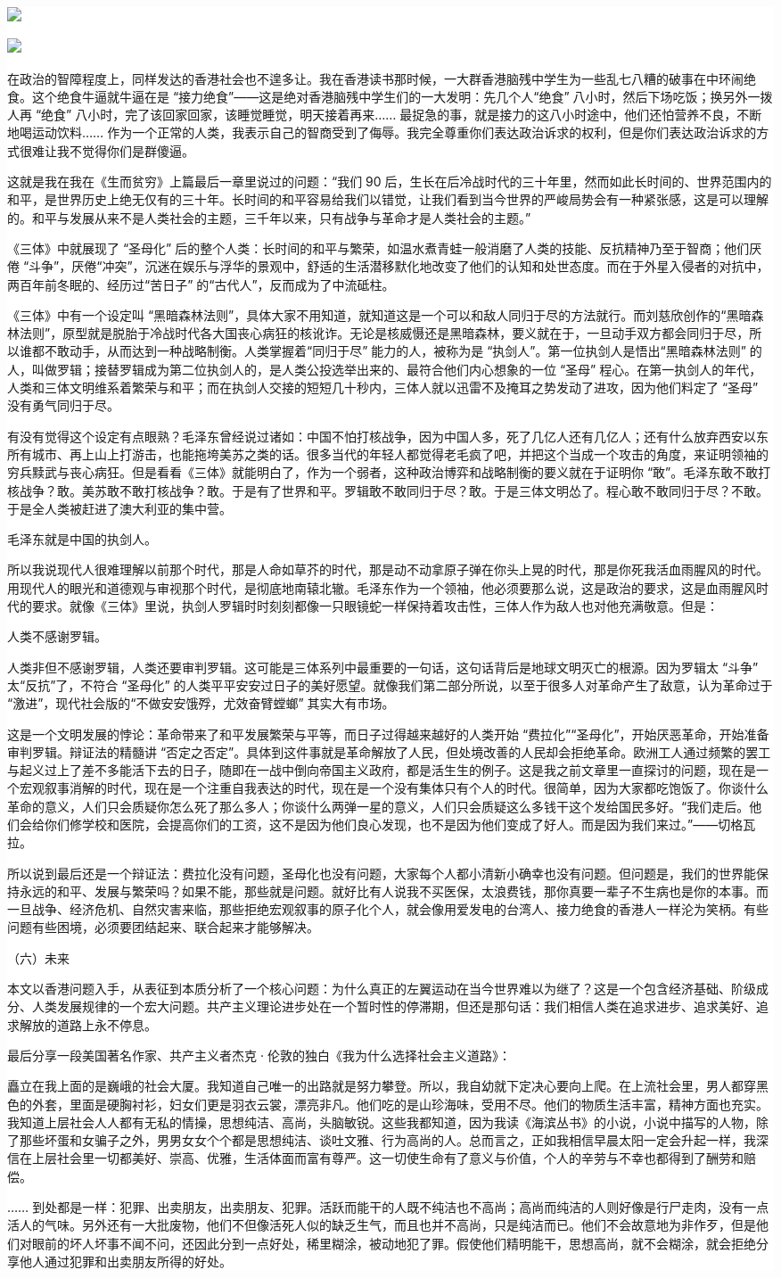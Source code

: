 ![](https://mmbiz.qpic.cn/mmbiz_jpg/52ChNWeJuiccb6YlBYvia5EfTfPBy875EXs5MFoVNTPQE6syeN8jk95vv27Dxiaaia7TicxE2zG6y7jIO1YS11PIL4Q/640?wx_fmt=jpeg)

![](https://mmbiz.qpic.cn/mmbiz_jpg/52ChNWeJuiccb6YlBYvia5EfTfPBy875EXbDJ3HOW5pWj3rObGU9VVIW1lLHuF5z6XQcicBtsO6VafibIqnTdFwTVw/640?wx_fmt=jpeg)

在政治的智障程度上，同样发达的香港社会也不遑多让。我在香港读书那时候，一大群香港脑残中学生为一些乱七八糟的破事在中环闹绝食。这个绝食牛逼就牛逼在是 “接力绝食”——这是绝对香港脑残中学生们的一大发明：先几个人“绝食” 八小时，然后下场吃饭；换另外一拨人再 “绝食” 八小时，完了该回家回家，该睡觉睡觉，明天接着再来…… 最捉急的事，就是接力的这八小时途中，他们还怕营养不良，不断地喝运动饮料…… 作为一个正常的人类，我表示自己的智商受到了侮辱。我完全尊重你们表达政治诉求的权利，但是你们表达政治诉求的方式很难让我不觉得你们是群傻逼。

这就是我在我在《生而贫穷》上篇最后一章里说过的问题：“我们 90 后，生长在后冷战时代的三十年里，然而如此长时间的、世界范围内的和平，是世界历史上绝无仅有的三十年。长时间的和平容易给我们以错觉，让我们看到当今世界的严峻局势会有一种紧张感，这是可以理解的。和平与发展从来不是人类社会的主题，三千年以来，只有战争与革命才是人类社会的主题。”

《三体》中就展现了 “圣母化” 后的整个人类：长时间的和平与繁荣，如温水煮青蛙一般消磨了人类的技能、反抗精神乃至于智商；他们厌倦 “斗争”，厌倦“冲突”，沉迷在娱乐与浮华的景观中，舒适的生活潜移默化地改变了他们的认知和处世态度。而在于外星入侵者的对抗中，两百年前冬眠的、经历过“苦日子” 的“古代人”，反而成为了中流砥柱。

《三体》中有一个设定叫 “黑暗森林法则”，具体大家不用知道，就知道这是一个可以和敌人同归于尽的方法就行。而刘慈欣创作的“黑暗森林法则”，原型就是脱胎于冷战时代各大国丧心病狂的核讹诈。无论是核威慑还是黑暗森林，要义就在于，一旦动手双方都会同归于尽，所以谁都不敢动手，从而达到一种战略制衡。人类掌握着“同归于尽” 能力的人，被称为是 “执剑人”。第一位执剑人是悟出“黑暗森林法则” 的人，叫做罗辑；接替罗辑成为第二位执剑人的，是人类公投选举出来的、最符合他们内心想象的一位 “圣母” 程心。在第一执剑人的年代，人类和三体文明维系着繁荣与和平；而在执剑人交接的短短几十秒内，三体人就以迅雷不及掩耳之势发动了进攻，因为他们料定了 “圣母” 没有勇气同归于尽。

有没有觉得这个设定有点眼熟？毛泽东曾经说过诸如：中国不怕打核战争，因为中国人多，死了几亿人还有几亿人；还有什么放弃西安以东所有城市、再上山上打游击，也能拖垮美苏之类的话。很多当代的年轻人都觉得老毛疯了吧，并把这个当成一个攻击的角度，来证明领袖的穷兵黩武与丧心病狂。但是看看《三体》就能明白了，作为一个弱者，这种政治博弈和战略制衡的要义就在于证明你 “敢”。毛泽东敢不敢打核战争？敢。美苏敢不敢打核战争？敢。于是有了世界和平。罗辑敢不敢同归于尽？敢。于是三体文明怂了。程心敢不敢同归于尽？不敢。于是全人类被赶进了澳大利亚的集中营。

毛泽东就是中国的执剑人。

所以我说现代人很难理解以前那个时代，那是人命如草芥的时代，那是动不动拿原子弹在你头上晃的时代，那是你死我活血雨腥风的时代。用现代人的眼光和道德观与审视那个时代，是彻底地南辕北辙。毛泽东作为一个领袖，他必须要那么说，这是政治的要求，这是血雨腥风时代的要求。就像《三体》里说，执剑人罗辑时时刻刻都像一只眼镜蛇一样保持着攻击性，三体人作为敌人也对他充满敬意。但是：

人类不感谢罗辑。

人类非但不感谢罗辑，人类还要审判罗辑。这可能是三体系列中最重要的一句话，这句话背后是地球文明灭亡的根源。因为罗辑太 “斗争” 太“反抗”了，不符合 “圣母化” 的人类平平安安过日子的美好愿望。就像我们第二部分所说，以至于很多人对革命产生了敌意，认为革命过于 “激进”，现代社会版的“不做安安饿殍，尤效奋臂螳螂” 其实大有市场。

这是一个文明发展的悖论：革命带来了和平发展繁荣与平等，而日子过得越来越好的人类开始 “费拉化”“圣母化”，开始厌恶革命，开始准备审判罗辑。辩证法的精髓讲 “否定之否定”。具体到这件事就是革命解放了人民，但处境改善的人民却会拒绝革命。欧洲工人通过频繁的罢工与起义过上了差不多能活下去的日子，随即在一战中倒向帝国主义政府，都是活生生的例子。这是我之前文章里一直探讨的问题，现在是一个宏观叙事消解的时代，现在是一个注重自我表达的时代，现在是一个没有集体只有个人的时代。很简单，因为大家都吃饱饭了。你谈什么革命的意义，人们只会质疑你怎么死了那么多人；你谈什么两弹一星的意义，人们只会质疑这么多钱干这个发给国民多好。“我们走后。他们会给你们修学校和医院，会提高你们的工资，这不是因为他们良心发现，也不是因为他们变成了好人。而是因为我们来过。”——切格瓦拉。

所以说到最后还是一个辩证法：费拉化没有问题，圣母化也没有问题，大家每个人都小清新小确幸也没有问题。但问题是，我们的世界能保持永远的和平、发展与繁荣吗？如果不能，那些就是问题。就好比有人说我不买医保，太浪费钱，那你真要一辈子不生病也是你的本事。而一旦战争、经济危机、自然灾害来临，那些拒绝宏观叙事的原子化个人，就会像用爱发电的台湾人、接力绝食的香港人一样沦为笑柄。有些问题有些困境，必须要团结起来、联合起来才能够解决。

（六）未来

本文以香港问题入手，从表征到本质分析了一个核心问题：为什么真正的左翼运动在当今世界难以为继了？这是一个包含经济基础、阶级成分、人类发展规律的一个宏大问题。共产主义理论进步处在一个暂时性的停滞期，但还是那句话：我们相信人类在追求进步、追求美好、追求解放的道路上永不停息。

最后分享一段美国著名作家、共产主义者杰克 · 伦敦的独白《我为什么选择社会主义道路》：

矗立在我上面的是巍峨的社会大厦。我知道自己唯一的出路就是努力攀登。所以，我自幼就下定决心要向上爬。在上流社会里，男人都穿黑色的外套，里面是硬胸衬衫，妇女们更是羽衣云裳，漂亮非凡。他们吃的是山珍海味，受用不尽。他们的物质生活丰富，精神方面也充实。我知道上层社会人人都有无私的情操，思想纯洁、高尚，头脑敏锐。这些我都知道，因为我读《海滨丛书》的小说，小说中描写的人物，除了那些坏蛋和女骗子之外，男男女女个个都是思想纯洁、谈吐文雅、行为高尚的人。总而言之，正如我相信早晨太阳一定会升起一样，我深信在上层社会里一切都美好、崇高、优雅，生活体面而富有尊严。这一切使生命有了意义与价值，个人的辛劳与不幸也都得到了酬劳和赔偿。

…… 到处都是一样：犯罪、出卖朋友，出卖朋友、犯罪。活跃而能干的人既不纯洁也不高尚；高尚而纯洁的人则好像是行尸走肉，没有一点活人的气味。另外还有一大批废物，他们不但像活死人似的缺乏生气，而且也并不高尚，只是纯洁而已。他们不会故意地为非作歹，但是他们对眼前的坏人坏事不闻不问，还因此分到一点好处，稀里糊涂，被动地犯了罪。假使他们精明能干，思想高尚，就不会糊涂，就会拒绝分享他人通过犯罪和出卖朋友所得的好处。
